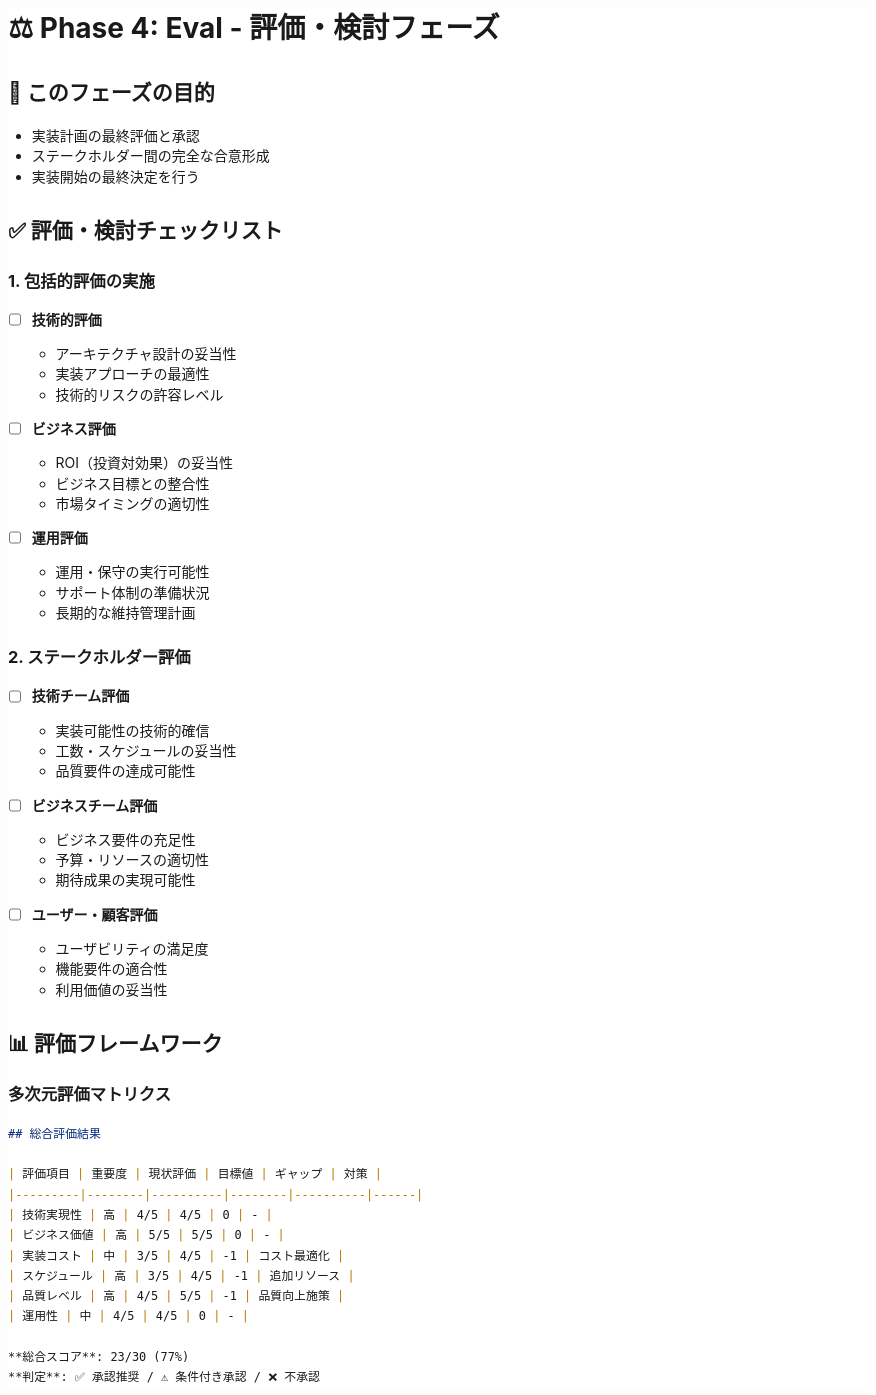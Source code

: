 # ⚖️ Phase 4: Eval - 評価・検討フェーズ

## 🎯 このフェーズの目的
- 実装計画の最終評価と承認
- ステークホルダー間の完全な合意形成
- 実装開始の最終決定を行う

## ✅ 評価・検討チェックリスト

### 1. 包括的評価の実施
- [ ] **技術的評価**
  - アーキテクチャ設計の妥当性
  - 実装アプローチの最適性
  - 技術的リスクの許容レベル

- [ ] **ビジネス評価**
  - ROI（投資対効果）の妥当性
  - ビジネス目標との整合性
  - 市場タイミングの適切性

- [ ] **運用評価**
  - 運用・保守の実行可能性
  - サポート体制の準備状況
  - 長期的な維持管理計画

### 2. ステークホルダー評価
- [ ] **技術チーム評価**
  - 実装可能性の技術的確信
  - 工数・スケジュールの妥当性
  - 品質要件の達成可能性

- [ ] **ビジネスチーム評価**
  - ビジネス要件の充足性
  - 予算・リソースの適切性
  - 期待成果の実現可能性

- [ ] **ユーザー・顧客評価**
  - ユーザビリティの満足度
  - 機能要件の適合性
  - 利用価値の妥当性

## 📊 評価フレームワーク

### 多次元評価マトリクス
```markdown
## 総合評価結果

| 評価項目 | 重要度 | 現状評価 | 目標値 | ギャップ | 対策 |
|---------|--------|----------|--------|----------|------|
| 技術実現性 | 高 | 4/5 | 4/5 | 0 | - |
| ビジネス価値 | 高 | 5/5 | 5/5 | 0 | - |
| 実装コスト | 中 | 3/5 | 4/5 | -1 | コスト最適化 |
| スケジュール | 高 | 3/5 | 4/5 | -1 | 追加リソース |
| 品質レベル | 高 | 4/5 | 5/5 | -1 | 品質向上施策 |
| 運用性 | 中 | 4/5 | 4/5 | 0 | - |

**総合スコア**: 23/30 (77%)
**判定**: ✅ 承認推奨 / ⚠️ 条件付き承認 / ❌ 不承認
```
